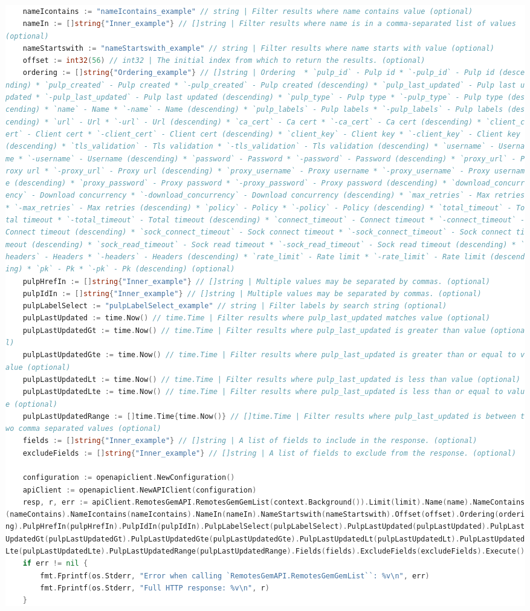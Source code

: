 ```go
    nameIcontains := "nameIcontains_example" // string | Filter results where name contains value (optional)
    nameIn := []string{"Inner_example"} // []string | Filter results where name is in a comma-separated list of values (optional)
    nameStartswith := "nameStartswith_example" // string | Filter results where name starts with value (optional)
    offset := int32(56) // int32 | The initial index from which to return the results. (optional)
    ordering := []string{"Ordering_example"} // []string | Ordering  * `pulp_id` - Pulp id * `-pulp_id` - Pulp id (descending) * `pulp_created` - Pulp created * `-pulp_created` - Pulp created (descending) * `pulp_last_updated` - Pulp last updated * `-pulp_last_updated` - Pulp last updated (descending) * `pulp_type` - Pulp type * `-pulp_type` - Pulp type (descending) * `name` - Name * `-name` - Name (descending) * `pulp_labels` - Pulp labels * `-pulp_labels` - Pulp labels (descending) * `url` - Url * `-url` - Url (descending) * `ca_cert` - Ca cert * `-ca_cert` - Ca cert (descending) * `client_cert` - Client cert * `-client_cert` - Client cert (descending) * `client_key` - Client key * `-client_key` - Client key (descending) * `tls_validation` - Tls validation * `-tls_validation` - Tls validation (descending) * `username` - Username * `-username` - Username (descending) * `password` - Password * `-password` - Password (descending) * `proxy_url` - Proxy url * `-proxy_url` - Proxy url (descending) * `proxy_username` - Proxy username * `-proxy_username` - Proxy username (descending) * `proxy_password` - Proxy password * `-proxy_password` - Proxy password (descending) * `download_concurrency` - Download concurrency * `-download_concurrency` - Download concurrency (descending) * `max_retries` - Max retries * `-max_retries` - Max retries (descending) * `policy` - Policy * `-policy` - Policy (descending) * `total_timeout` - Total timeout * `-total_timeout` - Total timeout (descending) * `connect_timeout` - Connect timeout * `-connect_timeout` - Connect timeout (descending) * `sock_connect_timeout` - Sock connect timeout * `-sock_connect_timeout` - Sock connect timeout (descending) * `sock_read_timeout` - Sock read timeout * `-sock_read_timeout` - Sock read timeout (descending) * `headers` - Headers * `-headers` - Headers (descending) * `rate_limit` - Rate limit * `-rate_limit` - Rate limit (descending) * `pk` - Pk * `-pk` - Pk (descending) (optional)
    pulpHrefIn := []string{"Inner_example"} // []string | Multiple values may be separated by commas. (optional)
    pulpIdIn := []string{"Inner_example"} // []string | Multiple values may be separated by commas. (optional)
    pulpLabelSelect := "pulpLabelSelect_example" // string | Filter labels by search string (optional)
    pulpLastUpdated := time.Now() // time.Time | Filter results where pulp_last_updated matches value (optional)
    pulpLastUpdatedGt := time.Now() // time.Time | Filter results where pulp_last_updated is greater than value (optional)
    pulpLastUpdatedGte := time.Now() // time.Time | Filter results where pulp_last_updated is greater than or equal to value (optional)
    pulpLastUpdatedLt := time.Now() // time.Time | Filter results where pulp_last_updated is less than value (optional)
    pulpLastUpdatedLte := time.Now() // time.Time | Filter results where pulp_last_updated is less than or equal to value (optional)
    pulpLastUpdatedRange := []time.Time{time.Now()} // []time.Time | Filter results where pulp_last_updated is between two comma separated values (optional)
    fields := []string{"Inner_example"} // []string | A list of fields to include in the response. (optional)
    excludeFields := []string{"Inner_example"} // []string | A list of fields to exclude from the response. (optional)

    configuration := openapiclient.NewConfiguration()
    apiClient := openapiclient.NewAPIClient(configuration)
    resp, r, err := apiClient.RemotesGemAPI.RemotesGemGemList(context.Background()).Limit(limit).Name(name).NameContains(nameContains).NameIcontains(nameIcontains).NameIn(nameIn).NameStartswith(nameStartswith).Offset(offset).Ordering(ordering).PulpHrefIn(pulpHrefIn).PulpIdIn(pulpIdIn).PulpLabelSelect(pulpLabelSelect).PulpLastUpdated(pulpLastUpdated).PulpLastUpdatedGt(pulpLastUpdatedGt).PulpLastUpdatedGte(pulpLastUpdatedGte).PulpLastUpdatedLt(pulpLastUpdatedLt).PulpLastUpdatedLte(pulpLastUpdatedLte).PulpLastUpdatedRange(pulpLastUpdatedRange).Fields(fields).ExcludeFields(excludeFields).Execute()
    if err != nil {
        fmt.Fprintf(os.Stderr, "Error when calling `RemotesGemAPI.RemotesGemGemList``: %v\n", err)
        fmt.Fprintf(os.Stderr, "Full HTTP response: %v\n", r)
    }
```